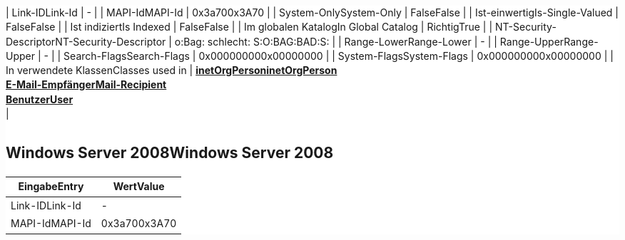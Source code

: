 | <span data-ttu-id="143c6-182">Link-ID</span><span class="sxs-lookup"><span data-stu-id="143c6-182">Link-Id</span></span>                | \-                                                                                                                                         |
| <span data-ttu-id="143c6-183">MAPI-Id</span><span class="sxs-lookup"><span data-stu-id="143c6-183">MAPI-Id</span></span>                | <span data-ttu-id="143c6-184">0x3a70</span><span class="sxs-lookup"><span data-stu-id="143c6-184">0x3A70</span></span>                                                                                                                                     |
| <span data-ttu-id="143c6-185">System-Only</span><span class="sxs-lookup"><span data-stu-id="143c6-185">System-Only</span></span>            | <span data-ttu-id="143c6-186">False</span><span class="sxs-lookup"><span data-stu-id="143c6-186">False</span></span>                                                                                                                                      |
| <span data-ttu-id="143c6-187">Ist-einwertig</span><span class="sxs-lookup"><span data-stu-id="143c6-187">Is-Single-Valued</span></span>       | <span data-ttu-id="143c6-188">False</span><span class="sxs-lookup"><span data-stu-id="143c6-188">False</span></span>                                                                                                                                      |
| <span data-ttu-id="143c6-189">Ist indiziert</span><span class="sxs-lookup"><span data-stu-id="143c6-189">Is Indexed</span></span>             | <span data-ttu-id="143c6-190">False</span><span class="sxs-lookup"><span data-stu-id="143c6-190">False</span></span>                                                                                                                                      |
| <span data-ttu-id="143c6-191">Im globalen Katalog</span><span class="sxs-lookup"><span data-stu-id="143c6-191">In Global Catalog</span></span>      | <span data-ttu-id="143c6-192">Richtig</span><span class="sxs-lookup"><span data-stu-id="143c6-192">True</span></span>                                                                                                                                       |
| <span data-ttu-id="143c6-193">NT-Security-Descriptor</span><span class="sxs-lookup"><span data-stu-id="143c6-193">NT-Security-Descriptor</span></span> | <span data-ttu-id="143c6-194">o:Bag: schlecht: S:</span><span class="sxs-lookup"><span data-stu-id="143c6-194">O:BAG:BAD:S:</span></span>                                                                                                                               |
| <span data-ttu-id="143c6-195">Range-Lower</span><span class="sxs-lookup"><span data-stu-id="143c6-195">Range-Lower</span></span>            | \-                                                                                                                                         |
| <span data-ttu-id="143c6-196">Range-Upper</span><span class="sxs-lookup"><span data-stu-id="143c6-196">Range-Upper</span></span>            | \-                                                                                                                                         |
| <span data-ttu-id="143c6-197">Search-Flags</span><span class="sxs-lookup"><span data-stu-id="143c6-197">Search-Flags</span></span>           | <span data-ttu-id="143c6-198">0x00000000</span><span class="sxs-lookup"><span data-stu-id="143c6-198">0x00000000</span></span>                                                                                                                                 |
| <span data-ttu-id="143c6-199">System-Flags</span><span class="sxs-lookup"><span data-stu-id="143c6-199">System-Flags</span></span>           | <span data-ttu-id="143c6-200">0x00000000</span><span class="sxs-lookup"><span data-stu-id="143c6-200">0x00000000</span></span>                                                                                                                                 |
| <span data-ttu-id="143c6-201">In verwendete Klassen</span><span class="sxs-lookup"><span data-stu-id="143c6-201">Classes used in</span></span>        | [<span data-ttu-id="143c6-202">**inetOrgPerson**</span><span class="sxs-lookup"><span data-stu-id="143c6-202">**inetOrgPerson**</span></span>](c-inetorgperson.md)<br/> [<span data-ttu-id="143c6-203">**E-Mail-Empfänger**</span><span class="sxs-lookup"><span data-stu-id="143c6-203">**Mail-Recipient**</span></span>](c-mailrecipient.md)<br/> [<span data-ttu-id="143c6-204">**Benutzer**</span><span class="sxs-lookup"><span data-stu-id="143c6-204">**User**</span></span>](c-user.md)<br/> |



## <a name="windows-server-2008"></a><span data-ttu-id="143c6-205">Windows Server 2008</span><span class="sxs-lookup"><span data-stu-id="143c6-205">Windows Server 2008</span></span>



| <span data-ttu-id="143c6-206">Eingabe</span><span class="sxs-lookup"><span data-stu-id="143c6-206">Entry</span></span> | <span data-ttu-id="143c6-207">Wert</span><span class="sxs-lookup"><span data-stu-id="143c6-207">Value</span></span> |
|------------------------|--------------------------------------------------------------------------------------------------------------------------------------------|
| <span data-ttu-id="143c6-208">Link-ID</span><span class="sxs-lookup"><span data-stu-id="143c6-208">Link-Id</span></span>                | \-                                                                                                                                         |
| <span data-ttu-id="143c6-209">MAPI-Id</span><span class="sxs-lookup"><span data-stu-id="143c6-209">MAPI-Id</span></span>                | <span data-ttu-id="143c6-210">0x3a70</span><span class="sxs-lookup"><span data-stu-id="143c6-210">0x3A70</span></span>                                                                                                                                     |